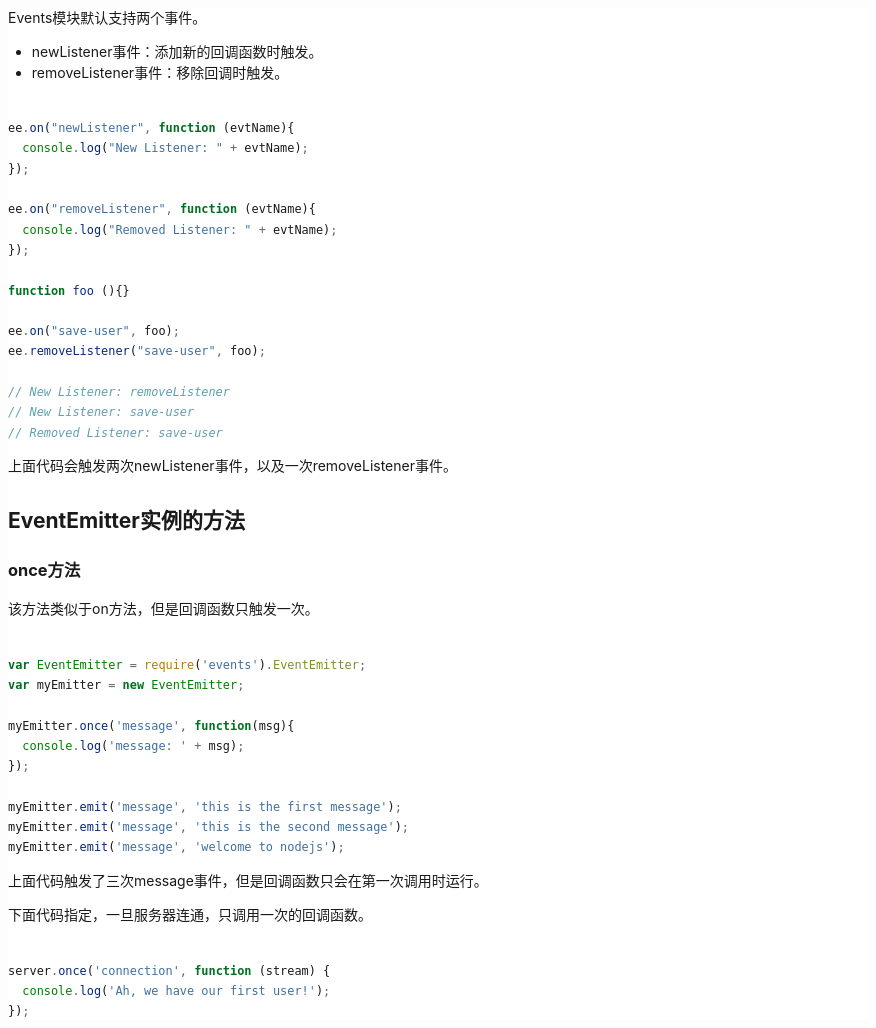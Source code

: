 Events模块默认支持两个事件。

- newListener事件：添加新的回调函数时触发。
- removeListener事件：移除回调时触发。

```javascript

ee.on("newListener", function (evtName){
  console.log("New Listener: " + evtName);
});

ee.on("removeListener", function (evtName){
  console.log("Removed Listener: " + evtName);
});

function foo (){}

ee.on("save-user", foo);
ee.removeListener("save-user", foo);

// New Listener: removeListener
// New Listener: save-user
// Removed Listener: save-user

```

上面代码会触发两次newListener事件，以及一次removeListener事件。

## EventEmitter实例的方法

### once方法

该方法类似于on方法，但是回调函数只触发一次。

```javascript

var EventEmitter = require('events').EventEmitter;
var myEmitter = new EventEmitter;

myEmitter.once('message', function(msg){
  console.log('message: ' + msg);
});

myEmitter.emit('message', 'this is the first message');
myEmitter.emit('message', 'this is the second message');
myEmitter.emit('message', 'welcome to nodejs');

```

上面代码触发了三次message事件，但是回调函数只会在第一次调用时运行。

下面代码指定，一旦服务器连通，只调用一次的回调函数。

```javascript

server.once('connection', function (stream) {
  console.log('Ah, we have our first user!');
});

```
